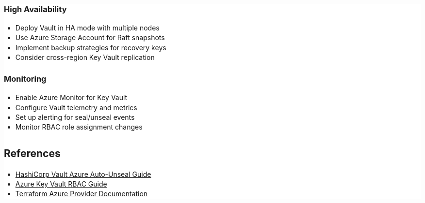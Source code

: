 ### High Availability
- Deploy Vault in HA mode with multiple nodes
- Use Azure Storage Account for Raft snapshots
- Implement backup strategies for recovery keys
- Consider cross-region Key Vault replication

### Monitoring
- Enable Azure Monitor for Key Vault
- Configure Vault telemetry and metrics
- Set up alerting for seal/unseal events
- Monitor RBAC role assignment changes

## References

- [HashiCorp Vault Azure Auto-Unseal Guide](https://developer.hashicorp.com/vault/tutorials/auto-unseal/autounseal-azure-keyvault)
- [Azure Key Vault RBAC Guide](https://docs.microsoft.com/en-us/azure/key-vault/general/rbac-guide)
- [Terraform Azure Provider Documentation](https://registry.terraform.io/providers/hashicorp/azurerm/latest/docs)